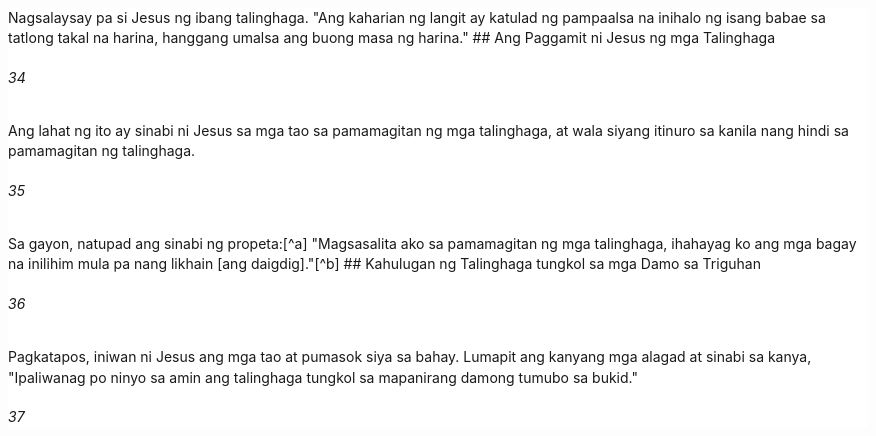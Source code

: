 
Nagsalaysay pa si Jesus ng ibang talinghaga. "Ang kaharian ng langit ay katulad ng pampaalsa na inihalo ng isang babae sa tatlong takal na harina, hanggang umalsa ang buong masa ng harina." ## Ang Paggamit ni Jesus ng mga Talinghaga 











###### 34 





Ang lahat ng ito ay sinabi ni Jesus sa mga tao sa pamamagitan ng mga talinghaga, at wala siyang itinuro sa kanila nang hindi sa pamamagitan ng talinghaga. 











###### 35 





Sa gayon, natupad ang sinabi ng propeta:[^a] "Magsasalita ako sa pamamagitan ng mga talinghaga, ihahayag ko ang mga bagay na inilihim mula pa nang likhain [ang daigdig]."[^b] ## Kahulugan ng Talinghaga tungkol sa mga Damo sa Triguhan 











###### 36 





Pagkatapos, iniwan ni Jesus ang mga tao at pumasok siya sa bahay. Lumapit ang kanyang mga alagad at sinabi sa kanya, "Ipaliwanag po ninyo sa amin ang talinghaga tungkol sa mapanirang damong tumubo sa bukid." 











###### 37 



